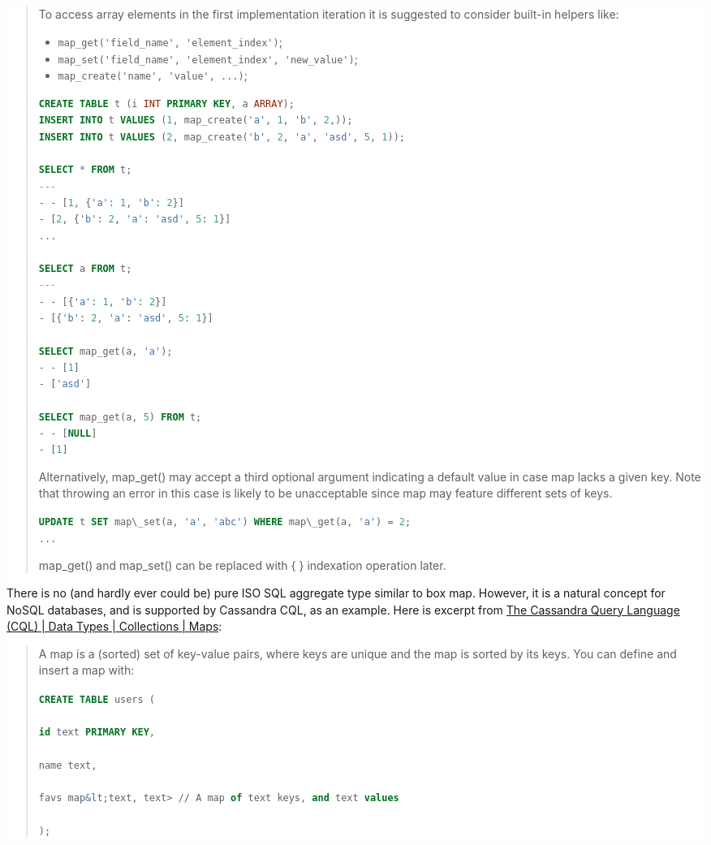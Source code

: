 > To access array elements in the first implementation iteration it is
> suggested to consider built-in helpers like:  
> - `map_get('field_name', 'element_index')`;  
> - `map_set('field_name', 'element_index', 'new_value')`;  
> - `map_create('name', 'value', ...)`;
>
> ```sql
> CREATE TABLE t (i INT PRIMARY KEY, a ARRAY);
> INSERT INTO t VALUES (1, map_create('a', 1, 'b', 2,));
> INSERT INTO t VALUES (2, map_create('b', 2, 'a', 'asd', 5, 1));
>
> SELECT * FROM t;
> ---
> - - [1, {'a': 1, 'b': 2}]
> - [2, {'b': 2, 'a': 'asd', 5: 1}]
> ...
>
> SELECT a FROM t;
> ---
> - - [{'a': 1, 'b': 2}]
> - [{'b': 2, 'a': 'asd', 5: 1}]
>
> SELECT map_get(a, 'a');
> - - [1]
> - ['asd']
>
> SELECT map_get(a, 5) FROM t;
> - - [NULL]
> - [1]
> ```
> 
> Alternatively, map\_get() may accept a third optional argument
> indicating a default value in case map lacks a given key. Note that
> throwing an error in this case is likely to be unacceptable since map
> may feature different sets of keys.
>
> ```sql
> UPDATE t SET map\_set(a, 'a', 'abc') WHERE map\_get(a, 'a') = 2;
>...
> ```
> 
> map\_get() and map\_set() can be replaced with { } indexation
> operation later.

There is no (and hardly ever could be) pure ISO SQL aggregate type
similar to box map. However, it is a natural concept for NoSQL
databases, and is supported by Cassandra CQL, as an example. Here is
excerpt from [The Cassandra Query Language (CQL) \| Data Types \|
Collections \|
Maps](https://cassandra.apache.org/doc/latest/cql/types.html%23maps):

> A map is a (sorted) set of key-value pairs, where keys are unique and
> the map is sorted by its keys. You can define and insert a map with:
>
> ```sql
> CREATE TABLE users (
>
> id text PRIMARY KEY,
>
> name text,
>
> favs map&lt;text, text> // A map of text keys, and text values
>
> );